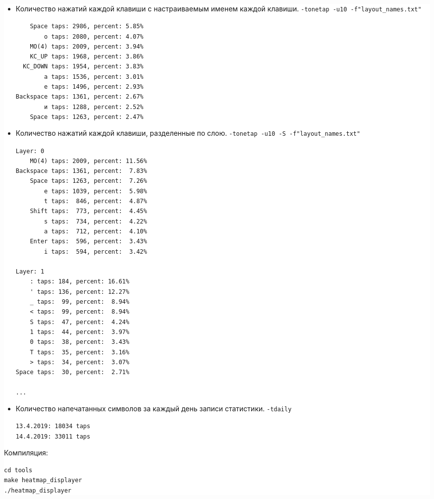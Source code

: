 * Количество нажатий каждой клавиши с настраиваемым именем каждой клавиши. `-tonetap -u10 -f"layout_names.txt"`
	```
	    Space taps: 2986, percent: 5.85%
	        о taps: 2080, percent: 4.07%
	    MO(4) taps: 2009, percent: 3.94%
	    KC_UP taps: 1968, percent: 3.86%
	  KC_DOWN taps: 1954, percent: 3.83%
	        а taps: 1536, percent: 3.01%
	        е taps: 1496, percent: 2.93%
	Backspace taps: 1361, percent: 2.67%
	        и taps: 1288, percent: 2.52%
	    Space taps: 1263, percent: 2.47%
	```
* Количество нажатий каждой клавиши, разделенные по слою. `-tonetap -u10 -S -f"layout_names.txt"`
	```
	Layer: 0
	    MO(4) taps: 2009, percent: 11.56%
	Backspace taps: 1361, percent:  7.83%
	    Space taps: 1263, percent:  7.26%
	        e taps: 1039, percent:  5.98%
	        t taps:  846, percent:  4.87%
	    Shift taps:  773, percent:  4.45%
	        s taps:  734, percent:  4.22%
	        a taps:  712, percent:  4.10%
	    Enter taps:  596, percent:  3.43%
	        i taps:  594, percent:  3.42%

	Layer: 1
	    : taps: 184, percent: 16.61%
	    ' taps: 136, percent: 12.27%
	    _ taps:  99, percent:  8.94%
	    < taps:  99, percent:  8.94%
	    S taps:  47, percent:  4.24%
	    1 taps:  44, percent:  3.97%
	    0 taps:  38, percent:  3.43%
	    T taps:  35, percent:  3.16%
	    > taps:  34, percent:  3.07%
	Space taps:  30, percent:  2.71%

	...
	```
* Количество напечатанных символов за каждый день записи статистики. `-tdaily`
	```
	13.4.2019: 18034 taps
	14.4.2019: 33011 taps
	```

Компиляция:

```
cd tools
make heatmap_displayer
./heatmap_displayer
```
